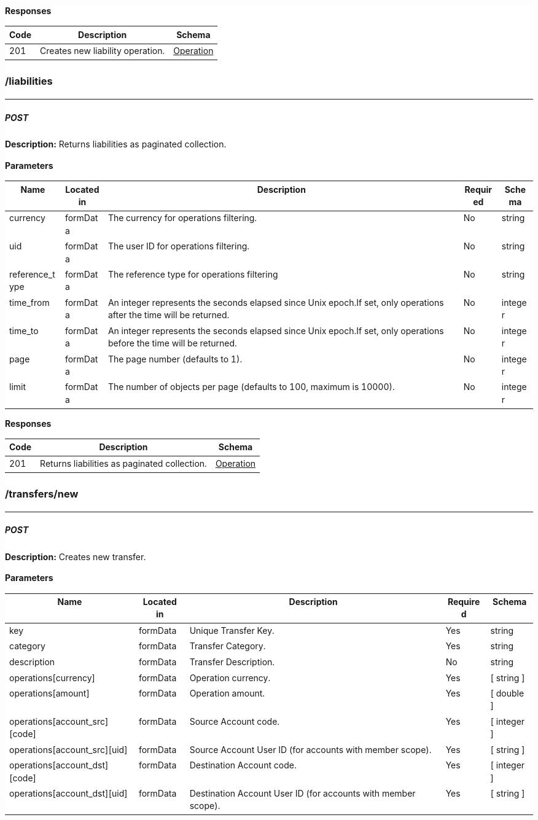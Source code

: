 **Responses**

| Code | Description | Schema |
| ---- | ----------- | ------ |
| 201 | Creates new liability operation. | [Operation](#operation) |

### /liabilities
---
##### ***POST***
**Description:** Returns liabilities as paginated collection.

**Parameters**

| Name | Located in | Description | Required | Schema |
| ---- | ---------- | ----------- | -------- | ---- |
| currency | formData | The currency for operations filtering. | No | string |
| uid | formData | The user ID for operations filtering. | No | string |
| reference_type | formData | The reference type for operations filtering | No | string |
| time_from | formData | An integer represents the seconds elapsed since Unix epoch.If set, only operations after the time will be returned. | No | integer |
| time_to | formData | An integer represents the seconds elapsed since Unix epoch.If set, only operations before the time will be returned. | No | integer |
| page | formData | The page number (defaults to 1). | No | integer |
| limit | formData | The number of objects per page (defaults to 100, maximum is 10000). | No | integer |

**Responses**

| Code | Description | Schema |
| ---- | ----------- | ------ |
| 201 | Returns liabilities as paginated collection. | [Operation](#operation) |

### /transfers/new
---
##### ***POST***
**Description:** Creates new transfer.

**Parameters**

| Name | Located in | Description | Required | Schema |
| ---- | ---------- | ----------- | -------- | ---- |
| key | formData | Unique Transfer Key. | Yes | string |
| category | formData | Transfer Category. | Yes | string |
| description | formData | Transfer Description. | No | string |
| operations[currency] | formData | Operation currency. | Yes | [ string ] |
| operations[amount] | formData | Operation amount. | Yes | [ double ] |
| operations[account_src][code] | formData | Source Account code. | Yes | [ integer ] |
| operations[account_src][uid] | formData | Source Account User ID (for accounts with member scope). | Yes | [ string ] |
| operations[account_dst][code] | formData | Destination Account code. | Yes | [ integer ] |
| operations[account_dst][uid] | formData | Destination Account User ID (for accounts with member scope). | Yes | [ string ] |
